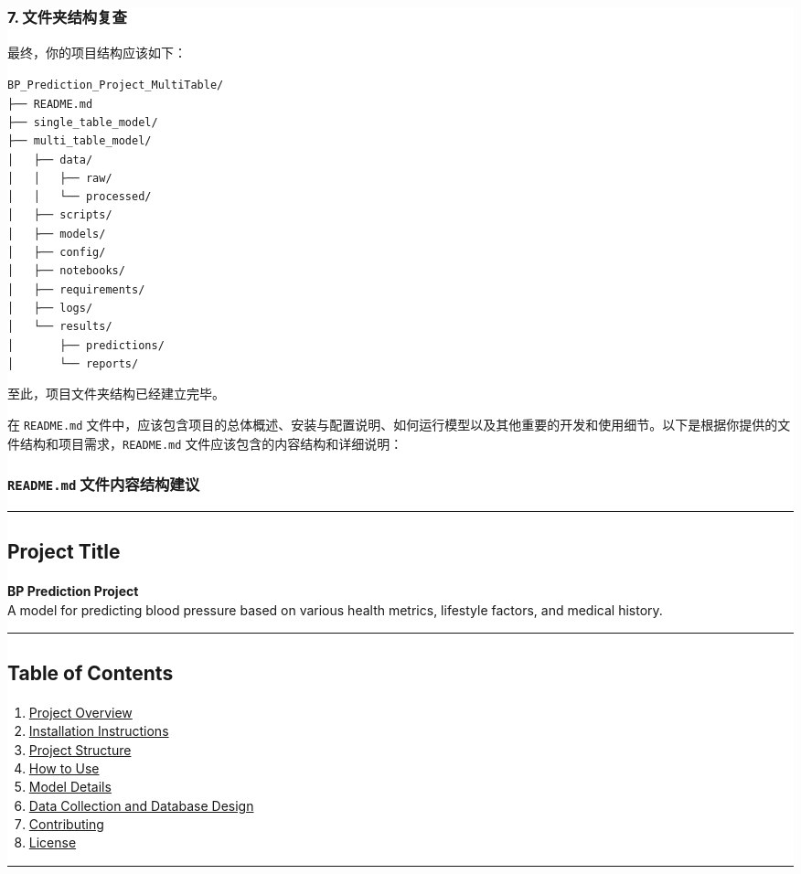 ### 7. 文件夹结构复查

最终，你的项目结构应该如下：

```plaintext
BP_Prediction_Project_MultiTable/
├── README.md
├── single_table_model/
├── multi_table_model/
│   ├── data/
│   │   ├── raw/
│   │   └── processed/
│   ├── scripts/
│   ├── models/
│   ├── config/
│   ├── notebooks/
│   ├── requirements/
│   ├── logs/
│   └── results/
│       ├── predictions/
│       └── reports/
```

至此，项目文件夹结构已经建立完毕。


在 `README.md` 文件中，应该包含项目的总体概述、安装与配置说明、如何运行模型以及其他重要的开发和使用细节。以下是根据你提供的文件结构和项目需求，`README.md` 文件应该包含的内容结构和详细说明：

### `README.md` 文件内容结构建议

---

## Project Title

**BP Prediction Project**  
A model for predicting blood pressure based on various health metrics, lifestyle factors, and medical history.

---

## Table of Contents

1. [Project Overview](#project-overview)
2. [Installation Instructions](#installation-instructions)
3. [Project Structure](#project-structure)
4. [How to Use](#how-to-use)
5. [Model Details](#model-details)
6. [Data Collection and Database Design](#data-collection-and-database-design)
7. [Contributing](#contributing)
8. [License](#license)

---

